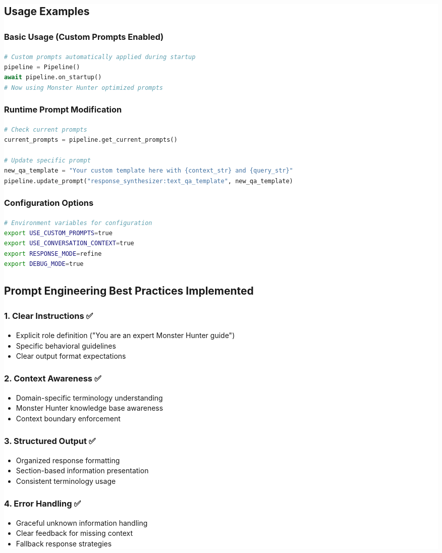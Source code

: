 ## Usage Examples

### Basic Usage (Custom Prompts Enabled)
```python
# Custom prompts automatically applied during startup
pipeline = Pipeline()
await pipeline.on_startup()
# Now using Monster Hunter optimized prompts
```

### Runtime Prompt Modification
```python
# Check current prompts
current_prompts = pipeline.get_current_prompts()

# Update specific prompt
new_qa_template = "Your custom template here with {context_str} and {query_str}"
pipeline.update_prompt("response_synthesizer:text_qa_template", new_qa_template)
```

### Configuration Options
```bash
# Environment variables for configuration
export USE_CUSTOM_PROMPTS=true
export USE_CONVERSATION_CONTEXT=true  
export RESPONSE_MODE=refine
export DEBUG_MODE=true
```

## Prompt Engineering Best Practices Implemented

### 1. **Clear Instructions** ✅
- Explicit role definition ("You are an expert Monster Hunter guide")
- Specific behavioral guidelines
- Clear output format expectations

### 2. **Context Awareness** ✅
- Domain-specific terminology understanding
- Monster Hunter knowledge base awareness
- Context boundary enforcement

### 3. **Structured Output** ✅
- Organized response formatting
- Section-based information presentation
- Consistent terminology usage

### 4. **Error Handling** ✅
- Graceful unknown information handling
- Clear feedback for missing context
- Fallback response strategies
